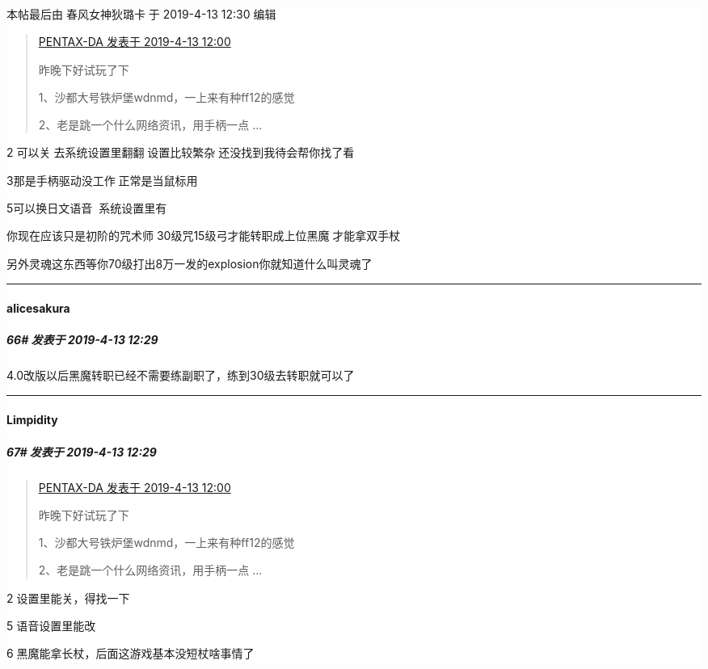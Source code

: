 

 本帖最后由 春风女神狄璐卡 于 2019-4-13 12:30 编辑 
<blockquote><a href="httphttps://bbs.saraba1st.com/2b/forum.php?mod=redirect&amp;goto=findpost&amp;pid=43286079&amp;ptid=1823913" target="_blank">PENTAX-DA 发表于 2019-4-13 12:00</a>

昨晚下好试玩了下

1、沙都大号铁炉堡wdnmd，一上来有种ff12的感觉

2、老是跳一个什么网络资讯，用手柄一点 ...</blockquote>
2 可以关 去系统设置里翻翻 设置比较繁杂 还没找到我待会帮你找了看


3那是手柄驱动没工作 正常是当鼠标用


5可以换日文语音  系统设置里有



你现在应该只是初阶的咒术师 30级咒15级弓才能转职成上位黑魔 才能拿双手杖


另外灵魂这东西等你70级打出8万一发的explosion你就知道什么叫灵魂了








-----

####  alicesakura  
##### 66#       发表于 2019-4-13 12:29




4.0改版以后黑魔转职已经不需要练副职了，练到30级去转职就可以了







-----

####  Limpidity  
##### 67#       发表于 2019-4-13 12:29



<blockquote><a href="httphttps://bbs.saraba1st.com/2b/forum.php?mod=redirect&amp;goto=findpost&amp;pid=43286079&amp;ptid=1823913" target="_blank">PENTAX-DA 发表于 2019-4-13 12:00</a>

昨晚下好试玩了下

1、沙都大号铁炉堡wdnmd，一上来有种ff12的感觉

2、老是跳一个什么网络资讯，用手柄一点 ...</blockquote>
2 设置里能关，得找一下

5 语音设置里能改

6 黑魔能拿长杖，后面这游戏基本没短杖啥事情了
